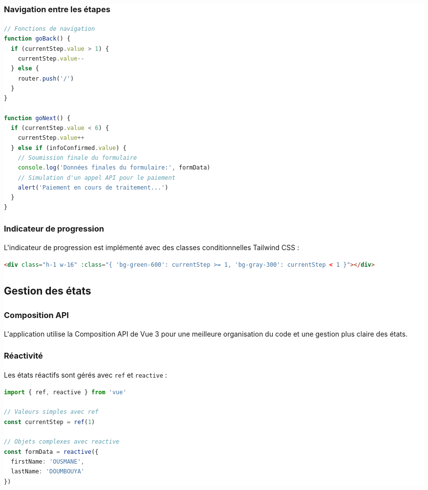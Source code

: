 ```typescript
```

### Navigation entre les étapes

```typescript
// Fonctions de navigation
function goBack() {
  if (currentStep.value > 1) {
    currentStep.value--
  } else {
    router.push('/')
  }
}

function goNext() {
  if (currentStep.value < 6) {
    currentStep.value++
  } else if (infoConfirmed.value) {
    // Soumission finale du formulaire
    console.log('Données finales du formulaire:', formData)
    // Simulation d'un appel API pour le paiement
    alert('Paiement en cours de traitement...')
  }
}
```

### Indicateur de progression

L'indicateur de progression est implémenté avec des classes conditionnelles Tailwind CSS :

```html
<div class="h-1 w-16" :class="{ 'bg-green-600': currentStep >= 1, 'bg-gray-300': currentStep < 1 }"></div>
```

## Gestion des états

### Composition API

L'application utilise la Composition API de Vue 3 pour une meilleure organisation du code et une gestion plus claire des états.

### Réactivité

Les états réactifs sont gérés avec `ref` et `reactive` :

```typescript
import { ref, reactive } from 'vue'

// Valeurs simples avec ref
const currentStep = ref(1)

// Objets complexes avec reactive
const formData = reactive({
  firstName: 'OUSMANE',
  lastName: 'DOUMBOUYA'
})
```
